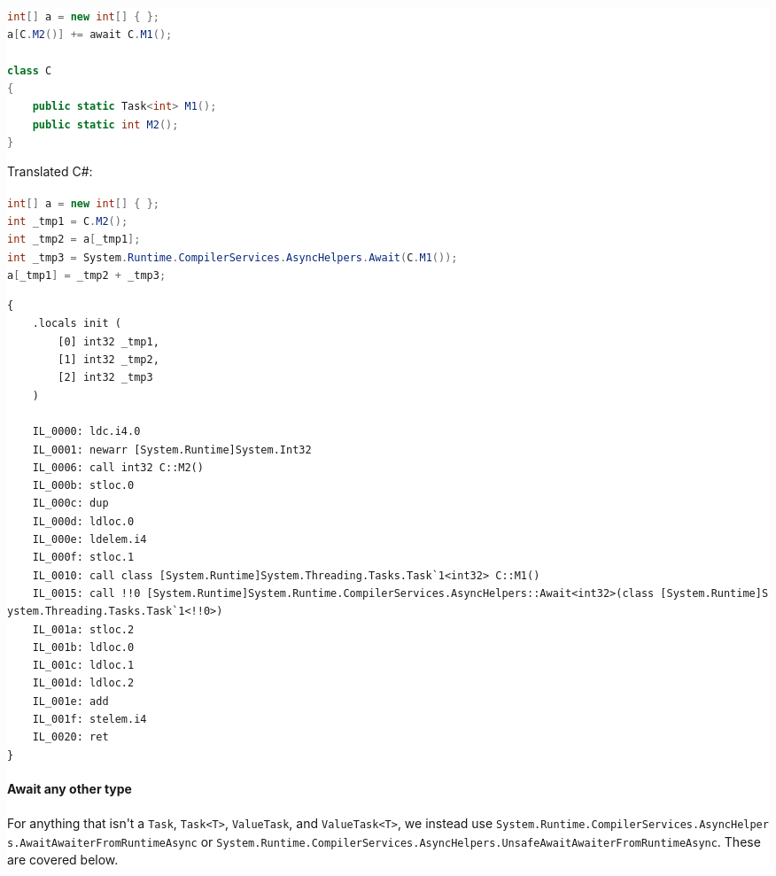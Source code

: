 ```cs
int[] a = new int[] { };
a[C.M2()] += await C.M1();

class C
{
    public static Task<int> M1();
    public static int M2();
}
```

Translated C#:

```cs
int[] a = new int[] { };
int _tmp1 = C.M2();
int _tmp2 = a[_tmp1];
int _tmp3 = System.Runtime.CompilerServices.AsyncHelpers.Await(C.M1());
a[_tmp1] = _tmp2 + _tmp3;
```

```il
{
    .locals init (
        [0] int32 _tmp1,
        [1] int32 _tmp2,
        [2] int32 _tmp3
    )

    IL_0000: ldc.i4.0
    IL_0001: newarr [System.Runtime]System.Int32
    IL_0006: call int32 C::M2()
    IL_000b: stloc.0
    IL_000c: dup
    IL_000d: ldloc.0
    IL_000e: ldelem.i4
    IL_000f: stloc.1
    IL_0010: call class [System.Runtime]System.Threading.Tasks.Task`1<int32> C::M1()
    IL_0015: call !!0 [System.Runtime]System.Runtime.CompilerServices.AsyncHelpers::Await<int32>(class [System.Runtime]System.Threading.Tasks.Task`1<!!0>)
    IL_001a: stloc.2
    IL_001b: ldloc.0
    IL_001c: ldloc.1
    IL_001d: ldloc.2
    IL_001e: add
    IL_001f: stelem.i4
    IL_0020: ret
}
```

#### Await any other type
[await any other type]: #await-any-other-type

For anything that isn't a `Task`, `Task<T>`, `ValueTask`, and `ValueTask<T>`, we instead use `System.Runtime.CompilerServices.AsyncHelpers.AwaitAwaiterFromRuntimeAsync` or
`System.Runtime.CompilerServices.AsyncHelpers.UnsafeAwaitAwaiterFromRuntimeAsync`. These are covered below.
